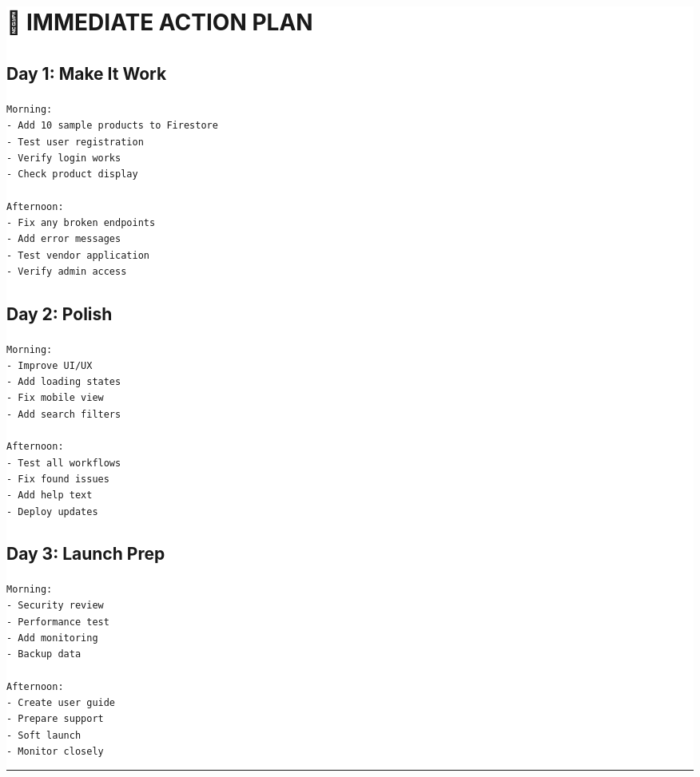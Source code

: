 
# **🚀 IMMEDIATE ACTION PLAN**

## **Day 1: Make It Work**
```bash
Morning:
- Add 10 sample products to Firestore
- Test user registration
- Verify login works
- Check product display

Afternoon:
- Fix any broken endpoints
- Add error messages
- Test vendor application
- Verify admin access
```

## **Day 2: Polish**
```bash
Morning:
- Improve UI/UX
- Add loading states
- Fix mobile view
- Add search filters

Afternoon:
- Test all workflows
- Fix found issues
- Add help text
- Deploy updates
```

## **Day 3: Launch Prep**
```bash
Morning:
- Security review
- Performance test
- Add monitoring
- Backup data

Afternoon:
- Create user guide
- Prepare support
- Soft launch
- Monitor closely
```

---
